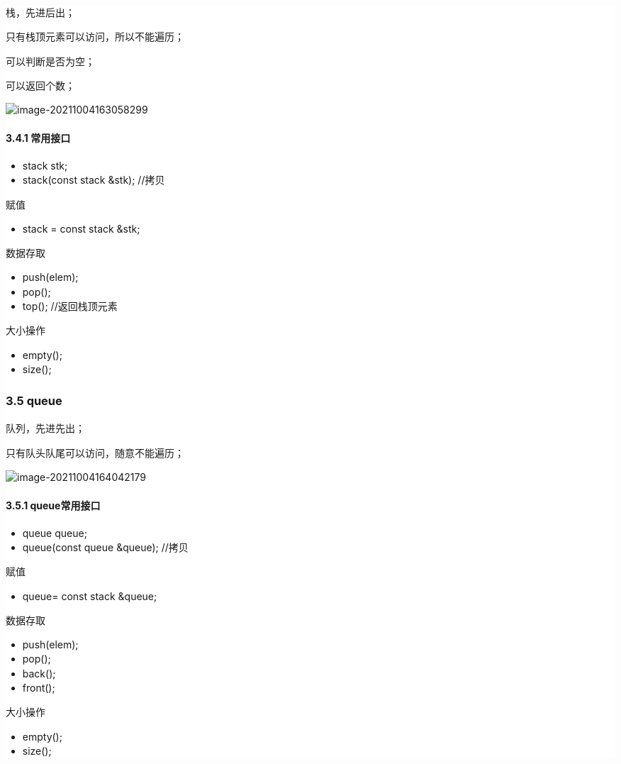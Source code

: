 栈，先进后出；

只有栈顶元素可以访问，所以不能遍历；

可以判断是否为空；

可以返回个数；

![image-20211004163058299](C:\Users\boxnc\AppData\Roaming\Typora\typora-user-images\image-20211004163058299.png)

#### 3.4.1 常用接口

- stack<T> stk;
- stack(const stack &stk);   //拷贝

赋值

- stack = const stack &stk;

数据存取

- push(elem);
- pop();
- top();  //返回栈顶元素

大小操作

- empty();
- size();

### 3.5 queue

队列，先进先出；

只有队头队尾可以访问，随意不能遍历；



![image-20211004164042179](C:\Users\boxnc\AppData\Roaming\Typora\typora-user-images\image-20211004164042179.png)

#### 3.5.1 queue常用接口

- queue<T> queue;
- queue(const queue &queue);   //拷贝

赋值

- queue= const stack &queue;

数据存取

- push(elem);
- pop();
- back(); 
- front();

大小操作

- empty();
- size();

